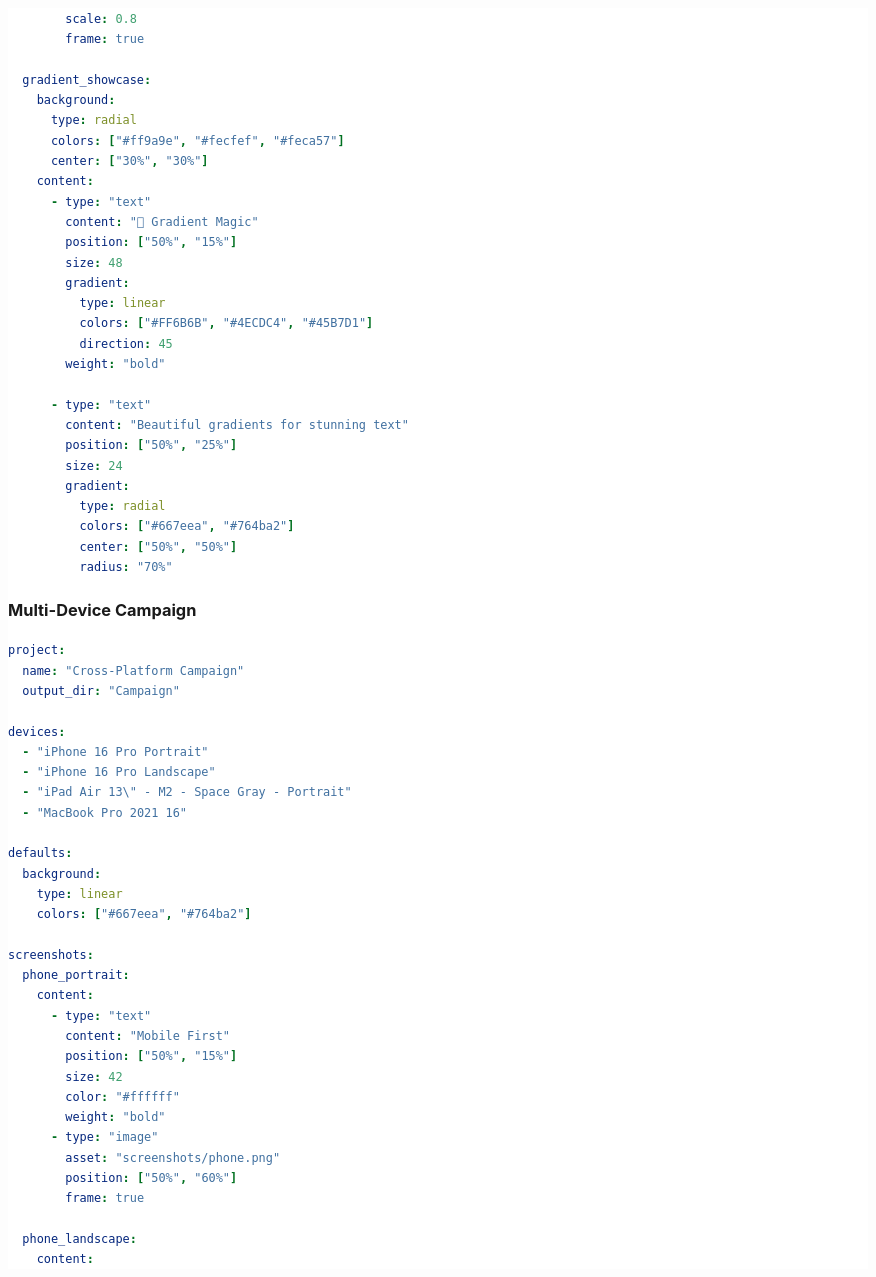 ```yaml
        scale: 0.8
        frame: true

  gradient_showcase:
    background:
      type: radial
      colors: ["#ff9a9e", "#fecfef", "#feca57"]
      center: ["30%", "30%"]
    content:
      - type: "text"
        content: "🌈 Gradient Magic"
        position: ["50%", "15%"]
        size: 48
        gradient:
          type: linear
          colors: ["#FF6B6B", "#4ECDC4", "#45B7D1"]
          direction: 45
        weight: "bold"
      
      - type: "text"
        content: "Beautiful gradients for stunning text"
        position: ["50%", "25%"]
        size: 24
        gradient:
          type: radial
          colors: ["#667eea", "#764ba2"]
          center: ["50%", "50%"]
          radius: "70%"
```

### Multi-Device Campaign
```yaml
project:
  name: "Cross-Platform Campaign"
  output_dir: "Campaign"

devices:
  - "iPhone 16 Pro Portrait"
  - "iPhone 16 Pro Landscape"  
  - "iPad Air 13\" - M2 - Space Gray - Portrait"
  - "MacBook Pro 2021 16"

defaults:
  background:
    type: linear
    colors: ["#667eea", "#764ba2"]

screenshots:
  phone_portrait:
    content:
      - type: "text"
        content: "Mobile First"
        position: ["50%", "15%"]
        size: 42
        color: "#ffffff"
        weight: "bold"
      - type: "image"
        asset: "screenshots/phone.png"
        position: ["50%", "60%"]
        frame: true

  phone_landscape:
    content:
```